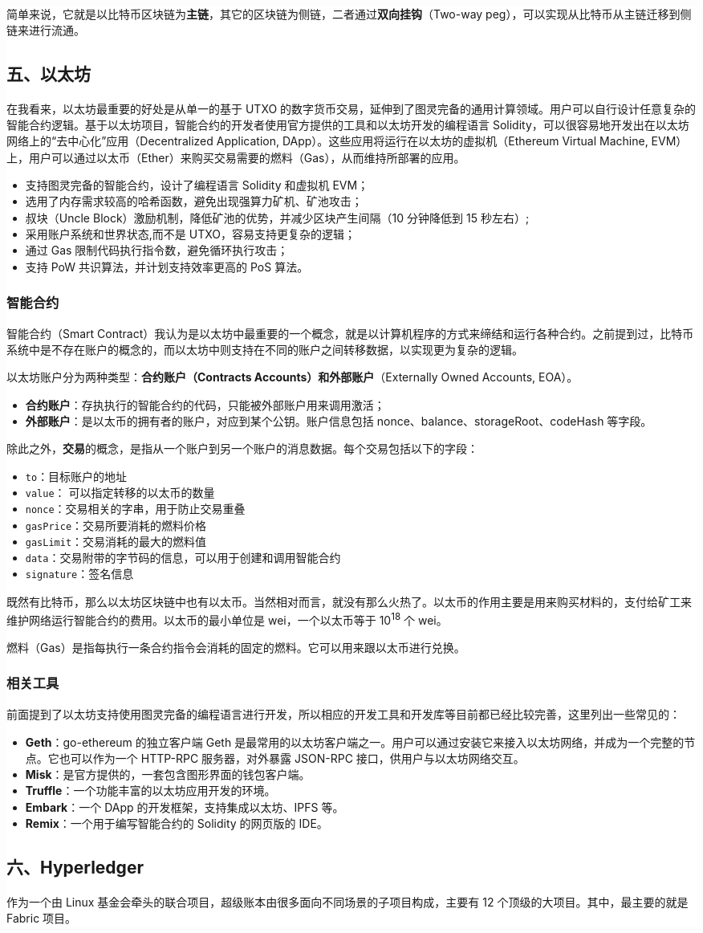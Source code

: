 简单来说，它就是以比特币区块链为**主链**，其它的区块链为侧链，二者通过**双向挂钩**（Two-way peg），可以实现从比特币从主链迁移到侧链来进行流通。

## 五、以太坊

在我看来，以太坊最重要的好处是从单一的基于 UTXO 的数字货币交易，延伸到了图灵完备的通用计算领域。用户可以自行设计任意复杂的智能合约逻辑。基于以太坊项目，智能合约的开发者使用官方提供的工具和以太坊开发的编程语言 Solidity，可以很容易地开发出在以太坊网络上的“去中心化”应用（Decentralized Application, DApp）。这些应用将运行在以太坊的虚拟机（Ethereum Virtual Machine, EVM）上，用户可以通过以太币（Ether）来购买交易需要的燃料（Gas），从而维持所部署的应用。

* 支持图灵完备的智能合约，设计了编程语言 Solidity 和虚拟机 EVM；
* 选用了内存需求较高的哈希函数，避免出现强算力矿机、矿池攻击；
* 叔块（Uncle Block）激励机制，降低矿池的优势，并减少区块产生间隔（10 分钟降低到 15 秒左右）;
* 采用账户系统和世界状态,而不是 UTXO，容易支持更复杂的逻辑；
* 通过 Gas 限制代码执行指令数，避免循环执行攻击；
* 支持 PoW 共识算法，并计划支持效率更高的 PoS 算法。

### 智能合约

智能合约（Smart Contract）我认为是以太坊中最重要的一个概念，就是以计算机程序的方式来缔结和运行各种合约。之前提到过，比特币系统中是不存在账户的概念的，而以太坊中则支持在不同的账户之间转移数据，以实现更为复杂的逻辑。

以太坊账户分为两种类型：**合约账户（**Contracts Accounts）和**外部账户**（Externally Owned Accounts, EOA）。

* **合约账户**：存执执行的智能合约的代码，只能被外部账户用来调用激活；
* **外部账户**：是以太币的拥有者的账户，对应到某个公钥。账户信息包括 nonce、balance、storageRoot、codeHash 等字段。

除此之外，**交易**的概念，是指从一个账户到另一个账户的消息数据。每个交易包括以下的字段：

* `to`：目标账户的地址
* `value`： 可以指定转移的以太币的数量
* `nonce`：交易相关的字串，用于防止交易重叠
* `gasPrice`：交易所要消耗的燃料价格
* `gasLimit`：交易消耗的最大的燃料值
* `data`：交易附带的字节码的信息，可以用于创建和调用智能合约
* `signature`：签名信息

既然有比特币，那么以太坊区块链中也有以太币。当然相对而言，就没有那么火热了。以太币的作用主要是用来购买材料的，支付给矿工来维护网络运行智能合约的费用。以太币的最小单位是 wei，一个以太币等于 $10^{18}$ 个 wei。

燃料（Gas）是指每执行一条合约指令会消耗的固定的燃料。它可以用来跟以太币进行兑换。

### 相关工具

前面提到了以太坊支持使用图灵完备的编程语言进行开发，所以相应的开发工具和开发库等目前都已经比较完善，这里列出一些常见的：

* **Geth**：go-ethereum 的独立客户端 Geth 是最常用的以太坊客户端之一。用户可以通过安装它来接入以太坊网络，并成为一个完整的节点。它也可以作为一个 HTTP-RPC 服务器，对外暴露 JSON-RPC 接口，供用户与以太坊网络交互。
* **Misk**：是官方提供的，一套包含图形界面的钱包客户端。
* **Truffle**：一个功能丰富的以太坊应用开发的环境。
* **Embark**：一个 DApp 的开发框架，支持集成以太坊、IPFS 等。
* **Remix**：一个用于编写智能合约的 Solidity 的网页版的 IDE。

## 六、Hyperledger

作为一个由 Linux 基金会牵头的联合项目，超级账本由很多面向不同场景的子项目构成，主要有 12 个顶级的大项目。其中，最主要的就是 Fabric 项目。

